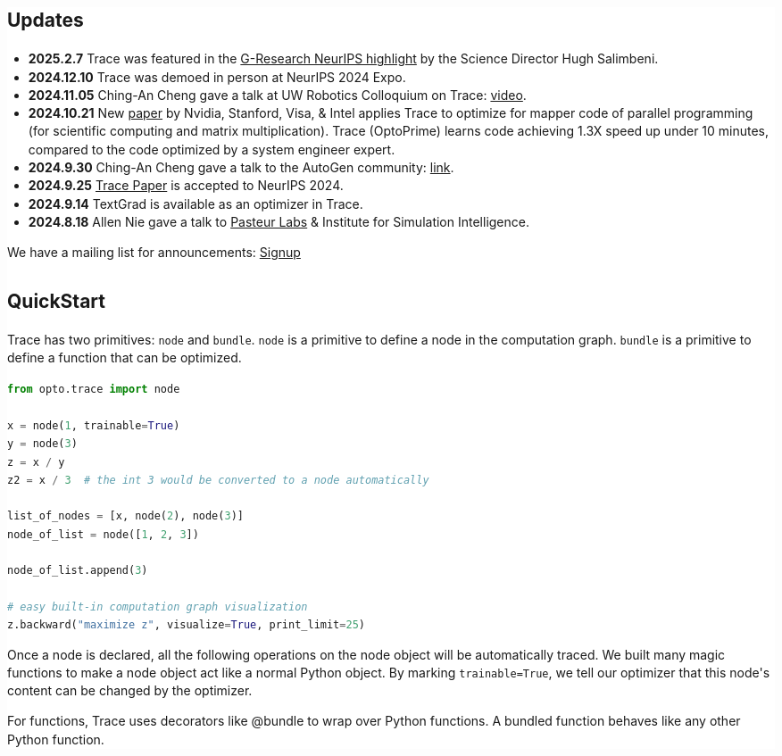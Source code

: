
## Updates
- **2025.2.7** Trace was featured in the [G-Research NeurIPS highlight](https://www.gresearch.com/news/neurips-paper-reviews-2024-8/) by the Science Director Hugh Salimbeni.
- **2024.12.10** Trace was demoed in person at NeurIPS 2024 Expo.
- **2024.11.05** Ching-An Cheng gave a talk at UW Robotics Colloquium on Trace: [video](https://www.youtube.com/watch?v=T2g1Vo3u_9g).
- **2024.10.21**    New [paper](https://arxiv.org/abs/2410.15625) by Nvidia, Stanford, Visa, & Intel applies Trace to
  optimize for mapper code of parallel programming (for scientific computing and matrix multiplication). Trace (OptoPrime) learns code achieving 1.3X speed up under 10
  minutes, compared to the code optimized by a system engineer expert.
- **2024.9.30** Ching-An Cheng gave a talk to the AutoGen community: [link](https://twitter.com/qingyun_wu/status/1840093778595721727).
- **2024.9.25** [Trace Paper](https://arxiv.org/abs/2406.16218) is accepted to NeurIPS 2024.
- **2024.9.14** TextGrad is available as an optimizer in Trace.
- **2024.8.18** Allen Nie gave a talk to [Pasteur Labs](https://pasteurlabs.ai/) & Institute for Simulation Intelligence.

We have a mailing list for announcements: [Signup](http://eepurl.com/iSscZ-/)

## QuickStart

Trace has two primitives: `node` and `bundle`. `node` is a primitive to define a node in the computation graph. `bundle`
is a primitive to define a function that can be optimized.

```python
from opto.trace import node

x = node(1, trainable=True)
y = node(3)
z = x / y
z2 = x / 3  # the int 3 would be converted to a node automatically

list_of_nodes = [x, node(2), node(3)]
node_of_list = node([1, 2, 3])

node_of_list.append(3)

# easy built-in computation graph visualization
z.backward("maximize z", visualize=True, print_limit=25)
```

Once a node is declared, all the following operations on the node object will be automatically traced.
We built many magic functions to make a node object act like a normal Python object. By marking `trainable=True`, we
tell our optimizer that this node's content
can be changed by the optimizer.

For functions, Trace uses decorators like @bundle to wrap over Python functions. A bundled function behaves like any
other Python function.
